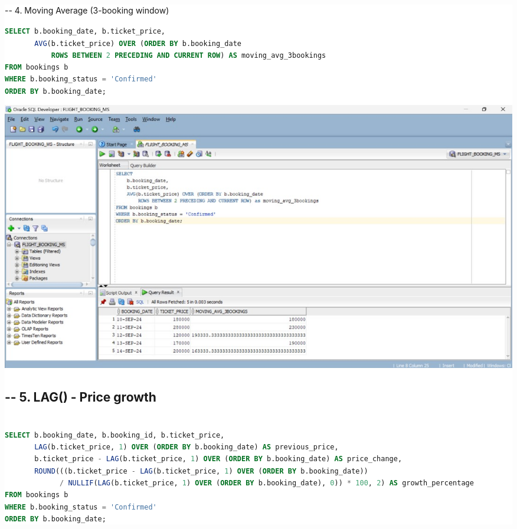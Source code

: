 
-- 4. Moving Average (3-booking window)

```sql
SELECT b.booking_date, b.ticket_price,
       AVG(b.ticket_price) OVER (ORDER BY b.booking_date
           ROWS BETWEEN 2 PRECEDING AND CURRENT ROW) AS moving_avg_3bookings
FROM bookings b
WHERE b.booking_status = 'Confirmed'
ORDER BY b.booking_date;
```

  ![alt text](<AVG() OVER.jpg>)



## -- 5. LAG() - Price growth

```sql 

SELECT b.booking_date, b.booking_id, b.ticket_price,
       LAG(b.ticket_price, 1) OVER (ORDER BY b.booking_date) AS previous_price,
       b.ticket_price - LAG(b.ticket_price, 1) OVER (ORDER BY b.booking_date) AS price_change,
       ROUND(((b.ticket_price - LAG(b.ticket_price, 1) OVER (ORDER BY b.booking_date))
             / NULLIF(LAG(b.ticket_price, 1) OVER (ORDER BY b.booking_date), 0)) * 100, 2) AS growth_percentage
FROM bookings b
WHERE b.booking_status = 'Confirmed'
ORDER BY b.booking_date;

```